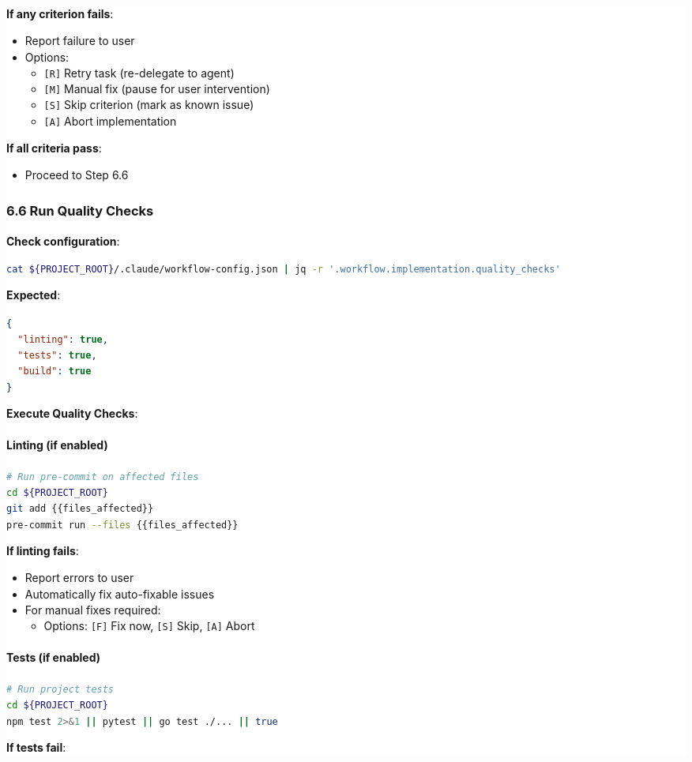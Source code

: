**If any criterion fails**:

- Report failure to user
- Options:
  - `[R]` Retry task (re-delegate to agent)
  - `[M]` Manual fix (pause for user intervention)
  - `[S]` Skip criterion (mark as known issue)
  - `[A]` Abort implementation

**If all criteria pass**:

- Proceed to Step 6.6

### 6.6 Run Quality Checks

**Check configuration**:

```bash
cat ${PROJECT_ROOT}/.claude/workflow-config.json | jq -r '.workflow.implementation.quality_checks'
```

**Expected**:

```json
{
  "linting": true,
  "tests": true,
  "build": true
}
```

**Execute Quality Checks**:

#### Linting (if enabled)

```bash
# Run pre-commit on affected files
cd ${PROJECT_ROOT}
git add {{files_affected}}
pre-commit run --files {{files_affected}}
```

**If linting fails**:

- Report errors to user
- Automatically fix auto-fixable issues
- For manual fixes required:
  - Options: `[F]` Fix now, `[S]` Skip, `[A]` Abort

#### Tests (if enabled)

```bash
# Run project tests
cd ${PROJECT_ROOT}
npm test 2>&1 || pytest || go test ./... || true
```

**If tests fail**:
